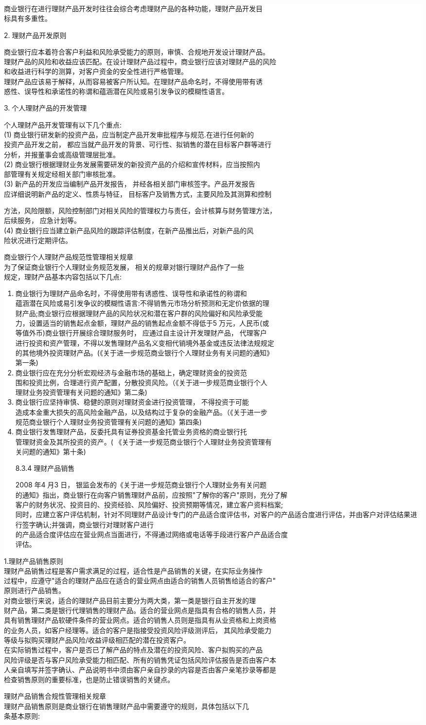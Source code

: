 商业银行在进行理财产品开发时往往会综合考虑理财产品的各种功能，理财产品开发目 <br />
标具有多重性。 </p>
    <p>2. 理财产品开发原则 </p>
    <p>商业银行应本着符合客户利益和风险承受能力的原则，审慎、合规地开发设计理财产品。 <br />
      理财产品的风险和收益应该匹配。在设计理财产品过程中，商业银行应该对理财产品的风险 <br />
      和收益进行科学的测算，对客户资金的安全性进行严格管理。 <br />
理财产品应该易于解释，从而容易被客户所认知。在理财产品命名时，不得使用带有诱 <br />
惑性、误导性和承诺性的称谓和蕴涵潜在风险或易引发争议的模糊性语言。</p>
    <p>3. 个人理财产品的开发管理 </p>
    <p>个人理财产品开发管理有以下几个重点: <br />
(1) 商业银行研发新的投资产品，应当制定产品开发审批程序与规范.在进行任何新的 <br />
投资产品开发之前， 都应当就产品开发的背景、可行性、拟销售的潜在目标客户群等进行 <br />
分析，并报董事会或高级管理层批准。 <br />
(2) 商业银行根据理财业务发展需要研发的新投资产品的介绍和宣传材料，应当按照内 <br />
部管理有关规定经相关部门审核批准。 <br />
(3) 新产品的开发应当编制产品开发报告， 并经各相关部门审核签字。产品开发报告 <br />
应详细说明新产品的定义、性质与特征， 目标客户及销售方式，主要风险及其测算和控制 </p>
    <p>方法，风险限额，风险控制部门对相关风险的管理权力与责任，会计核算与财务管理方法， <br />
      后续服务， 应急计划等。 <br />
      (4) 商业银行应当建立新产品风险的跟踪评估制度，在新产品推出后，对新产品的风 <br />
      险状况进行定期评估。</p>
    <p>商业银行个人理财产品规范性管理相关规章 <br />
为了保证商业银行个人理财业务规范发展， 相关的规章对银行理财产品作了一些 <br />
规定，理财产品基本内容包括以下几点: <br />
1. 商业银行为理财产品命名时，不得使用带有诱惑性、误导性和承诺性的称谓和 <br />
蕴涵潜在风险或易引发争议的模糊性语言:不得销售元市场分析预测和无定价依据的理 <br />
财产品;商业银行应根据理财产品的风险状况和潜在客户群的风险偏好和风险承受能 <br />
力，设置适当的销售起点金额，理财产品的销售起点金额不得低于5 万元，人民币(或 <br />
等值外币)商业银行开展综合理财服务时， 应通过自主设计开发理财产品， 代理客户 <br />
进行投资和资产管理，不得以发售理财产品名义变相代销境外基金或违反法律法规规定 <br />
的其他境外投资理财产品。(《关于进一步规范商业银行个人理财业务有关问题的通知》 <br />
第一条) <br />
2. 商业银行应在充分分析宏观经济与金融市场的基础上，确定理财资金的投资范 <br />
围和投资比例，合理进行资产配置，分散投资风险。（《关于进一步规范商业银行个人 <br />
理财业务投资管理有关问题的通知》第二条) <br />
3. 商业银行应坚持审慎、稳健的原则对理财资金进行投资管理， 不得投资于可能 <br />
造成本金重大损失的高风险金融产品，以及结构过于复杂的金融产品。（《关于进一步 <br />
规范商业银行个人理财业务投资管理有关问题的通知》第四条) <br />
4. 商业银行发售理财产品，反委托具有证券投资基金托管业务资格的商业银行托 <br />
管理财资金及其所投资的资产。( 《关于进一步规范商业银行个人理财业务投资管理有 <br />
关问题的通知》第十条) </p>
    <p>8.3.4 理财产品销售</p>
    <p>2008 年4 月3 日， 银监会发布的《关于进一步规范商业银行个人理财业务有关问题 <br />
      的通知》指出，商业银行在向客户销售理财产品前，应按照&quot;了解你的客户&quot;原则，充分了解 <br />
      客户的财务状况、投资目的、投资经验、风险偏好、投资预期等情况，建立客户资料档案; <br />
    同时，应建立客户评估机制，针对不同理财产品设计专门的产品适合度评估书，对客户的产品适合度进行评估，并由客户对评估结果进行签字确认;并强调，商业银行对理财客户进行 <br />
    的产品适合度评估应在营业网点当面进行，不得通过网络或电话等手段进行客户产品适合度 <br />
    评估。 <br />
1.理财产品销售原则 <br />
理财产品销售过程是客户需求满足的过程，适合性是产品销售的关键，在实际业务操作 <br />
过程中，应遵守&quot;适合的理财产品应在适合的营业网点由适合的销售人员销售给适合的客户&quot; <br />
原则进行产品销售。 <br />
对商业银行来说，适合的理财产品目前主要分为两大类，第一类是银行自主开发的理 <br />
财产品，第二类是银行代理销售的理财产品。适合的营业网点是指具有合格的销售人员，并 <br />
具有销售理财产品软硬件条件的营业网点。适合的销售人员则是指具有从业资格和上岗资格 <br />
的业务人员，如客户经理等。适合的客户是指接受投资风险评级测评后， 其风险承受能力 <br />
等级与拟购买理财产品风险/收益评级相匹配的潜在投资客户。 <br />
在实际销售过程中，客户是否已了解产品的特点及潜在的投资风险、客户拟购买的产品 <br />
风险评级是否与客户风险承受能力相匹配、所有的销售凭证包括风险评估报告是否由客户本 <br />
人亲自填写并签字确认、产品说明书中须由客户亲自抄录的内容是否由客户亲笔抄录等都是 <br />
检查销售原则的重要标准，也是防止错误销售的关键点。 </p>
    <p> 理财产品销售合规性管理相关规章 <br />
      理财产品销售原则是商业银行在销售理财产品中需要遵守的规则，具体包括以下几 <br />
      条基本原则: </p>